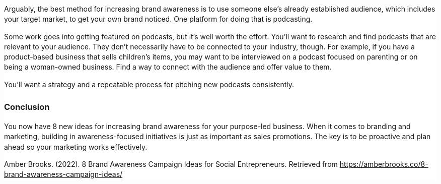 Arguably, the best method for increasing brand awareness is to use someone else’s already established audience, which includes your target market, to get your own brand noticed. One platform for doing that is podcasting.

Some work goes into getting featured on podcasts, but it’s well worth the effort. You’ll want to research and find podcasts that are relevant to your audience. They don’t necessarily have to be connected to your industry, though. For example, if you have a product-based business that sells children’s items, you may want to be interviewed on a podcast focused on parenting or on being a woman-owned business. Find a way to connect with the audience and offer value to them.

You’ll want a strategy and a repeatable process for pitching new podcasts consistently.

### **Conclusion**

You now have 8 new ideas for increasing brand awareness for your purpose-led business. When it comes to branding and marketing, building in awareness-focused initiatives is just as important as sales promotions. The key is to be proactive and plan ahead so your marketing works effectively.

Amber Brooks. (2022). 8 Brand Awareness Campaign Ideas for Social Entrepreneurs. Retrieved from https://amberbrooks.co/8-brand-awareness-campaign-ideas/